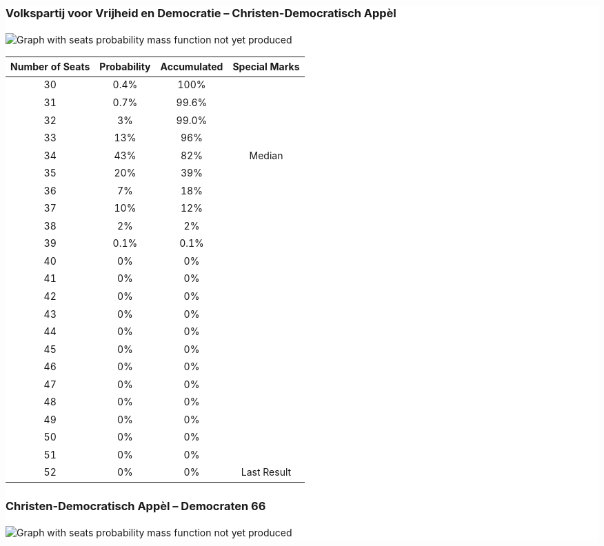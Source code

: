 ### Volkspartij voor Vrijheid en Democratie – Christen-Democratisch Appèl

![Graph with seats probability mass function not yet produced](2019-12-21-Peilnl-coalitions-seats-pmf-vvd–cda.png "Seats Probability Mass Function")

| Number of Seats | Probability | Accumulated | Special Marks |
|:---------------:|:-----------:|:-----------:|:-------------:|
| 30 | 0.4% | 100% |  |
| 31 | 0.7% | 99.6% |  |
| 32 | 3% | 99.0% |  |
| 33 | 13% | 96% |  |
| 34 | 43% | 82% | Median |
| 35 | 20% | 39% |  |
| 36 | 7% | 18% |  |
| 37 | 10% | 12% |  |
| 38 | 2% | 2% |  |
| 39 | 0.1% | 0.1% |  |
| 40 | 0% | 0% |  |
| 41 | 0% | 0% |  |
| 42 | 0% | 0% |  |
| 43 | 0% | 0% |  |
| 44 | 0% | 0% |  |
| 45 | 0% | 0% |  |
| 46 | 0% | 0% |  |
| 47 | 0% | 0% |  |
| 48 | 0% | 0% |  |
| 49 | 0% | 0% |  |
| 50 | 0% | 0% |  |
| 51 | 0% | 0% |  |
| 52 | 0% | 0% | Last Result |

### Christen-Democratisch Appèl – Democraten 66

![Graph with seats probability mass function not yet produced](2019-12-21-Peilnl-coalitions-seats-pmf-cda–d66.png "Seats Probability Mass Function")
